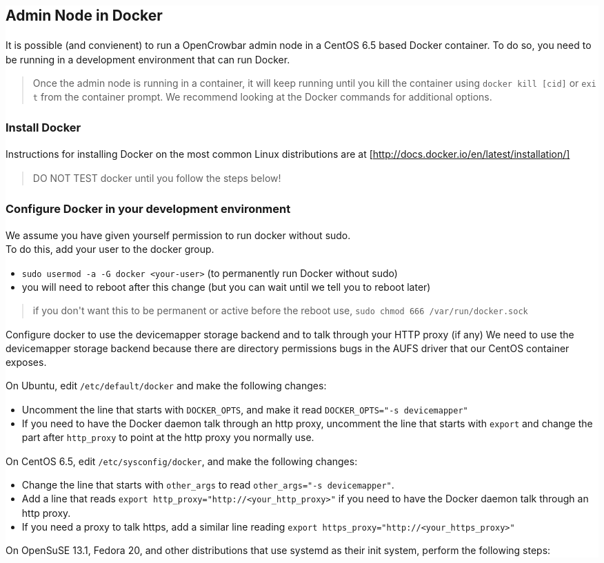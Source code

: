 ## Admin Node in Docker

It is possible (and convienent) to run a OpenCrowbar admin node in a
CentOS 6.5 based Docker container.  To do so, you need to be running
in a development environment that can run Docker.  

> Once the admin node is running in a container, it will keep running until you kill the container using `docker kill [cid]` or `exit` from the container prompt.  We recommend looking at the Docker commands for additional options.

### Install Docker

Instructions for installing Docker on the most common Linux distributions are at
[http://docs.docker.io/en/latest/installation/]

> DO NOT TEST docker until you follow the steps below!

### Configure Docker in your development environment

We assume you have given yourself permission to run docker without sudo.  
To do this, add your user to the docker group.

  *  `sudo usermod -a -G docker <your-user>` (to permanently run Docker
  without sudo)
  * you will need to reboot after this change (but you can wait until we tell you to reboot later)

> if you don't want this to be permanent or active before the reboot use, `sudo chmod 666 /var/run/docker.sock`

Configure docker to use the
devicemapper storage backend and to talk through your HTTP proxy (if
any)  We need to use the devicemapper storage backend because there
are directory permissions bugs in the AUFS driver that our CentOS
container exposes.

On Ubuntu, edit `/etc/default/docker` and make the following changes:

  * Uncomment the line that starts with `DOCKER_OPTS`, and make it read
  `DOCKER_OPTS="-s devicemapper"`
  * If you need to have the Docker daemon talk through an http proxy,
  uncomment the line that starts with `export` and change the part after
  `http_proxy` to point at the http proxy you normally use.

On CentOS 6.5, edit `/etc/sysconfig/docker`, and make the following
changes:

  * Change the line that starts with `other_args` to read
  `other_args="-s devicemapper"`.
  * Add a line that reads `export http_proxy="http://<your_http_proxy>"`
    if you need to have the Docker daemon talk through an http proxy.
  * If you need a proxy to talk https, add a similar line reading
  `export https_proxy="http://<your_https_proxy>"`

On OpenSuSE 13.1, Fedora 20, and other distributions that use systemd
as their init system, perform the following steps:
